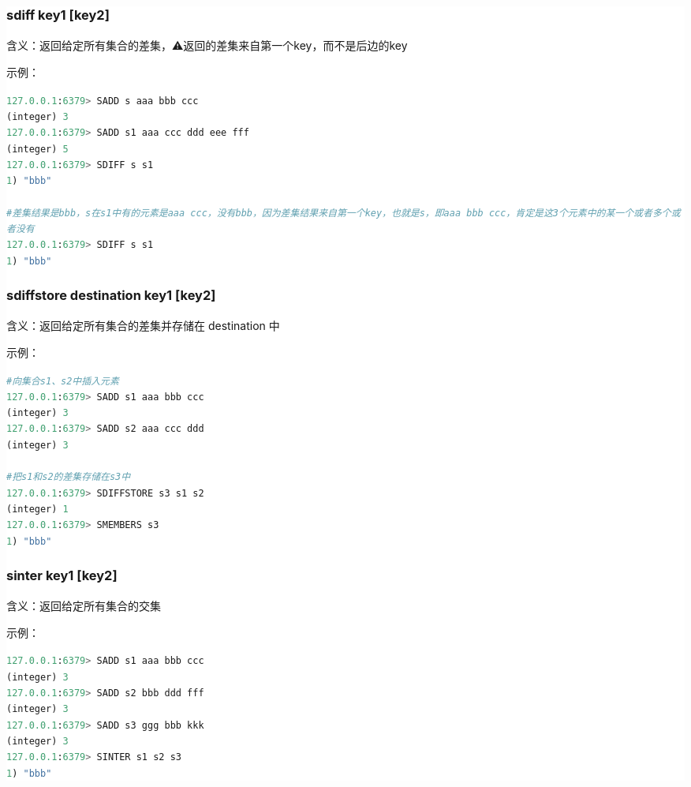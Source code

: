 

### sdiff key1 [key2]

含义：返回给定所有集合的差集，⚠️返回的差集来自第一个key，而不是后边的key

示例：

```python
127.0.0.1:6379> SADD s aaa bbb ccc
(integer) 3
127.0.0.1:6379> SADD s1 aaa ccc ddd eee fff
(integer) 5
127.0.0.1:6379> SDIFF s s1
1) "bbb"

#差集结果是bbb，s在s1中有的元素是aaa ccc，没有bbb，因为差集结果来自第一个key，也就是s，即aaa bbb ccc，肯定是这3个元素中的某一个或者多个或者没有
127.0.0.1:6379> SDIFF s s1
1) "bbb"
```



### sdiffstore destination key1 [key2]

含义：返回给定所有集合的差集并存储在 destination 中

示例：

```python
#向集合s1、s2中插入元素
127.0.0.1:6379> SADD s1 aaa bbb ccc
(integer) 3
127.0.0.1:6379> SADD s2 aaa ccc ddd
(integer) 3

#把s1和s2的差集存储在s3中
127.0.0.1:6379> SDIFFSTORE s3 s1 s2
(integer) 1
127.0.0.1:6379> SMEMBERS s3
1) "bbb"
```



### sinter key1 [key2]

含义：返回给定所有集合的交集

示例：

```python
127.0.0.1:6379> SADD s1 aaa bbb ccc
(integer) 3
127.0.0.1:6379> SADD s2 bbb ddd fff
(integer) 3
127.0.0.1:6379> SADD s3 ggg bbb kkk
(integer) 3
127.0.0.1:6379> SINTER s1 s2 s3
1) "bbb"
```
